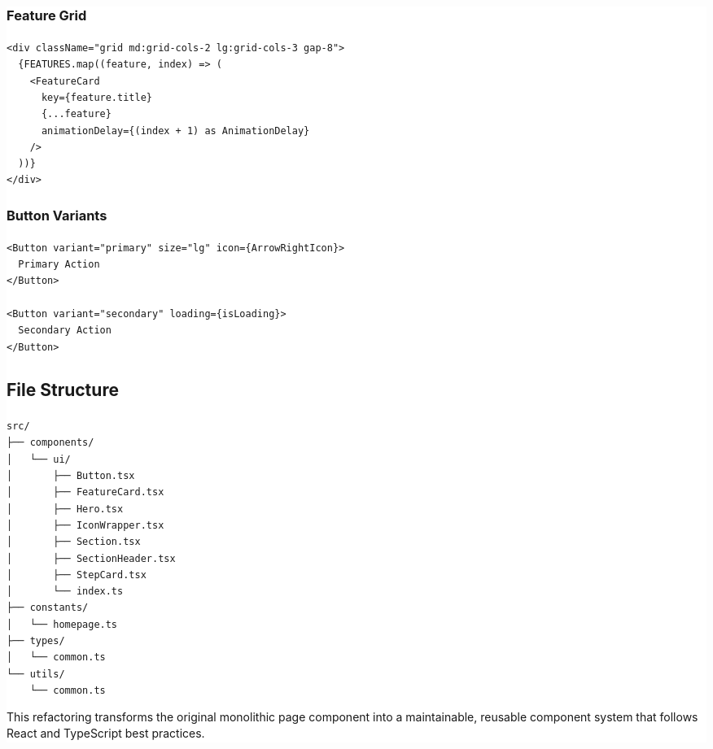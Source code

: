 ### Feature Grid
```tsx
<div className="grid md:grid-cols-2 lg:grid-cols-3 gap-8">
  {FEATURES.map((feature, index) => (
    <FeatureCard
      key={feature.title}
      {...feature}
      animationDelay={(index + 1) as AnimationDelay}
    />
  ))}
</div>
```

### Button Variants
```tsx
<Button variant="primary" size="lg" icon={ArrowRightIcon}>
  Primary Action
</Button>

<Button variant="secondary" loading={isLoading}>
  Secondary Action  
</Button>
```

## File Structure
```
src/
├── components/
│   └── ui/
│       ├── Button.tsx
│       ├── FeatureCard.tsx
│       ├── Hero.tsx
│       ├── IconWrapper.tsx
│       ├── Section.tsx
│       ├── SectionHeader.tsx
│       ├── StepCard.tsx
│       └── index.ts
├── constants/
│   └── homepage.ts
├── types/
│   └── common.ts
└── utils/
    └── common.ts
```

This refactoring transforms the original monolithic page component into a maintainable, reusable component system that follows React and TypeScript best practices.
